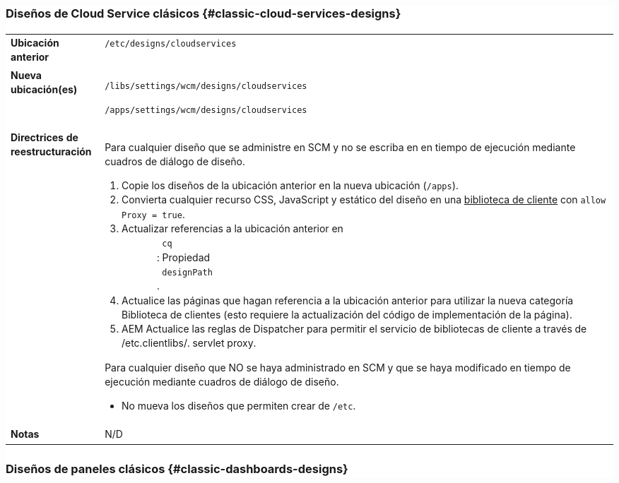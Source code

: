 ### Diseños de Cloud Service clásicos {#classic-cloud-services-designs}

<table style="table-layout:auto">
 <tbody>
  <tr>
   <td><strong>Ubicación anterior</strong></td>
   <td><code>/etc/designs/cloudservices</code></td>
  </tr>
  <tr>
   <td><strong>Nueva ubicación(es)</strong></td>
   <td><p><code>/libs/settings/wcm/designs/cloudservices</code></p> <p><code>/apps/settings/wcm/designs/cloudservices</code></p> </td>
  </tr>
  <tr>
   <td><strong>Directrices de reestructuración</strong></td>
   <td><p>Para cualquier diseño que se administre en SCM y no se escriba en en tiempo de ejecución mediante cuadros de diálogo de diseño.</p>
    <ol>
     <li>Copie los diseños de la ubicación anterior en la nueva ubicación (<code>/apps</code>).</li>
     <li>Convierta cualquier recurso CSS, JavaScript y estático del diseño en una <a href="/help/sites-developing/clientlibs.md#creating-client-library-folders" target="_blank">biblioteca de cliente</a> con <code>allowProxy = true</code>.</li>
     <li>Actualizar referencias a la ubicación anterior en <span class="code">
       <code>
        cq
       </code>:
       Propiedad <code>
        designPath
       </code></span>.</li>
     <li>Actualice las páginas que hagan referencia a la ubicación anterior para utilizar la nueva categoría Biblioteca de clientes (esto requiere la actualización del código de implementación de la página).</li>
     <li>AEM Actualice las reglas de Dispatcher para permitir el servicio de bibliotecas de cliente a través de /etc.clientlibs/. servlet proxy.</li>
    </ol> <p>Para cualquier diseño que NO se haya administrado en SCM y que se haya modificado en tiempo de ejecución mediante cuadros de diálogo de diseño.</p>
    <ul>
     <li>No mueva los diseños que permiten crear de <code>/etc</code>.</li>
    </ul> </td>
  </tr>
  <tr>
   <td><strong>Notas</strong></td>
   <td>N/D</td>
  </tr>
 </tbody>
</table>

### Diseños de paneles clásicos {#classic-dashboards-designs}
